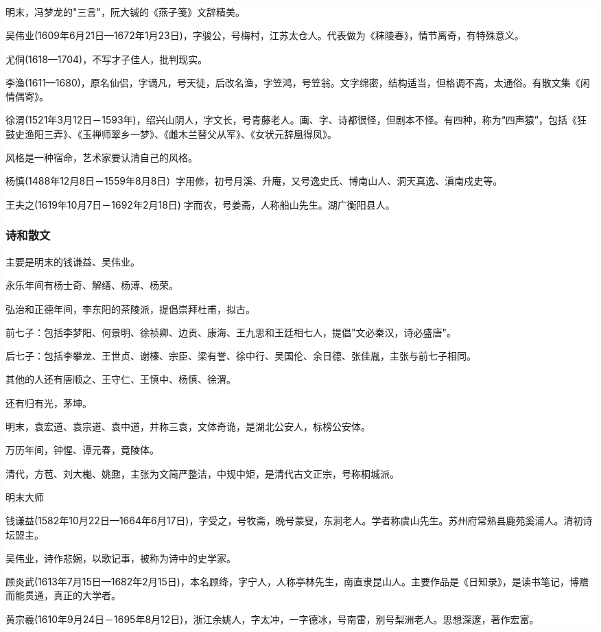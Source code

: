 明末，冯梦龙的"三言"，阮大铖的《燕子笺》文辞精美。

吴伟业(1609年6月21日—1672年1月23日)，字骏公，号梅村，江苏太仓人。代表做为《秣陵春》，情节离奇，有特殊意义。

尤侗(1618—1704)，不写才子佳人，批判现实。


李渔(1611—1680)，原名仙侣，字谪凡，号天徒，后改名渔，字笠鸿，号笠翁。文字绵密，结构适当，但格调不高，太通俗。有散文集《闲情偶寄》。


徐渭(1521年3月12日－1593年)，绍兴山阴人，字文长，号青藤老人。画、字、诗都很怪，但剧本不怪。有四种，称为“四声猿”，包括《狂鼓史渔阳三弄》、《玉禅师翠乡一梦》、《雌木兰替父从军》、《女状元辞凰得凤》。


风格是一种宿命，艺术家要认清自己的风格。


杨慎(1488年12月8日－1559年8月8日）字用修，初号月溪、升庵，又号逸史氏、博南山人、洞天真逸、滇南戍史等。


王夫之(1619年10月7日－1692年2月18日) 字而农，号姜斋，人称船山先生。湖广衡阳县人。



### 诗和散文


主要是明末的钱谦益、吴伟业。


永乐年间有杨士奇、解缙、杨溥、杨荣。


弘治和正德年间，李东阳的茶陵派，提倡崇拜杜甫，拟古。


前七子：包括李梦阳、何景明、徐祯卿、边贡、康海、王九思和王廷相七人，提倡"文必秦汉，诗必盛唐"。


后七子：包括李攀龙、王世贞、谢榛、宗臣、梁有誉、徐中行、吴国伦、余日德、张佳胤，主张与前七子相同。


其他的人还有唐顺之、王守仁、王慎中、杨慎、徐渭。


还有归有光，茅坤。


明末，袁宏道、袁宗道、袁中道，并称三袁，文体奇诡，是湖北公安人，标榜公安体。


万历年间，钟惺、谭元春，竟陵体。


清代，方苞、刘大櫆、姚鼐，主张为文简严整洁，中规中矩，是清代古文正宗，号称桐城派。


明末大师


钱谦益(1582年10月22日—1664年6月17日)，字受之，号牧斋，晚号蒙叟，东涧老人。学者称虞山先生。苏州府常熟县鹿苑奚浦人。清初诗坛盟主。


吴伟业，诗作悲婉，以歌记事，被称为诗中的史学家。


顾炎武(1613年7月15日—1682年2月15日)，本名顾绛，字宁人，人称亭林先生，南直隶昆山人。主要作品是《日知录》，是读书笔记，博赡而能贯通，真正的大学者。


黄宗羲(1610年9月24日－1695年8月12日)，浙江余姚人，字太冲，一字德冰，号南雷，别号梨洲老人。思想深邃，著作宏富。
